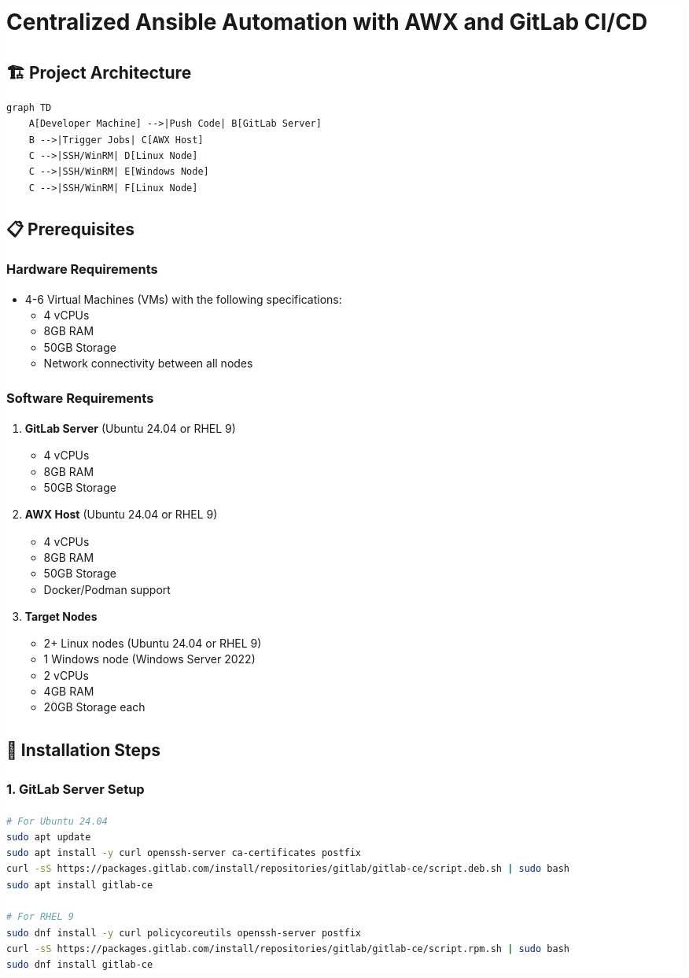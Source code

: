 # Centralized Ansible Automation with AWX and GitLab CI/CD

## 🏗️ Project Architecture

```mermaid
graph TD
    A[Developer Machine] -->|Push Code| B[GitLab Server]
    B -->|Trigger Jobs| C[AWX Host]
    C -->|SSH/WinRM| D[Linux Node]
    C -->|SSH/WinRM| E[Windows Node]
    C -->|SSH/WinRM| F[Linux Node]
```

## 📋 Prerequisites

### Hardware Requirements
- 4-6 Virtual Machines (VMs) with the following specifications:
  - 4 vCPUs
  - 8GB RAM
  - 50GB Storage
  - Network connectivity between all nodes

### Software Requirements
1. **GitLab Server** (Ubuntu 24.04 or RHEL 9)
   - 4 vCPUs
   - 8GB RAM
   - 50GB Storage

2. **AWX Host** (Ubuntu 24.04 or RHEL 9)
   - 4 vCPUs
   - 8GB RAM
   - 50GB Storage
   - Docker/Podman support

3. **Target Nodes**
   - 2+ Linux nodes (Ubuntu 24.04 or RHEL 9)
   - 1 Windows node (Windows Server 2022)
   - 2 vCPUs
   - 4GB RAM
   - 20GB Storage each

## 🚀 Installation Steps

### 1. GitLab Server Setup
```bash
# For Ubuntu 24.04
sudo apt update
sudo apt install -y curl openssh-server ca-certificates postfix
curl -sS https://packages.gitlab.com/install/repositories/gitlab/gitlab-ce/script.deb.sh | sudo bash
sudo apt install gitlab-ce

# For RHEL 9
sudo dnf install -y curl policycoreutils openssh-server postfix
curl -sS https://packages.gitlab.com/install/repositories/gitlab/gitlab-ce/script.rpm.sh | sudo bash
sudo dnf install gitlab-ce
```
